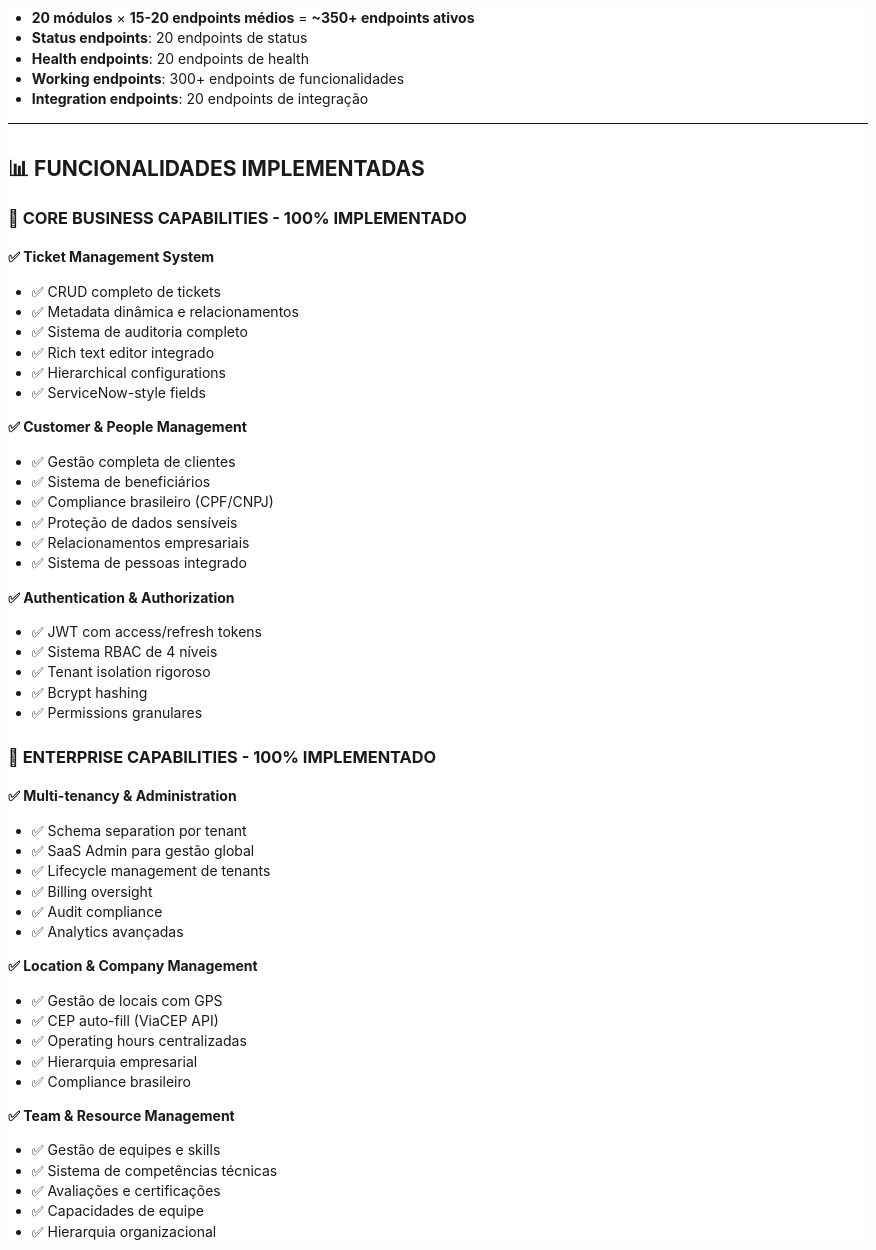 - **20 módulos** × **15-20 endpoints médios** = **~350+ endpoints ativos**
- **Status endpoints**: 20 endpoints de status
- **Health endpoints**: 20 endpoints de health
- **Working endpoints**: 300+ endpoints de funcionalidades
- **Integration endpoints**: 20 endpoints de integração

---

## 📊 FUNCIONALIDADES IMPLEMENTADAS

### 🎯 **CORE BUSINESS CAPABILITIES - 100% IMPLEMENTADO**

**✅ Ticket Management System**
- ✅ CRUD completo de tickets
- ✅ Metadata dinâmica e relacionamentos
- ✅ Sistema de auditoria completo
- ✅ Rich text editor integrado
- ✅ Hierarchical configurations
- ✅ ServiceNow-style fields

**✅ Customer & People Management**
- ✅ Gestão completa de clientes
- ✅ Sistema de beneficiários
- ✅ Compliance brasileiro (CPF/CNPJ)
- ✅ Proteção de dados sensíveis
- ✅ Relacionamentos empresariais
- ✅ Sistema de pessoas integrado

**✅ Authentication & Authorization**
- ✅ JWT com access/refresh tokens
- ✅ Sistema RBAC de 4 níveis
- ✅ Tenant isolation rigoroso
- ✅ Bcrypt hashing
- ✅ Permissions granulares

### 🏢 **ENTERPRISE CAPABILITIES - 100% IMPLEMENTADO**

**✅ Multi-tenancy & Administration**
- ✅ Schema separation por tenant
- ✅ SaaS Admin para gestão global
- ✅ Lifecycle management de tenants
- ✅ Billing oversight
- ✅ Audit compliance
- ✅ Analytics avançadas

**✅ Location & Company Management**
- ✅ Gestão de locais com GPS
- ✅ CEP auto-fill (ViaCEP API)
- ✅ Operating hours centralizadas
- ✅ Hierarquia empresarial
- ✅ Compliance brasileiro

**✅ Team & Resource Management**
- ✅ Gestão de equipes e skills
- ✅ Sistema de competências técnicas
- ✅ Avaliações e certificações
- ✅ Capacidades de equipe
- ✅ Hierarquia organizacional
